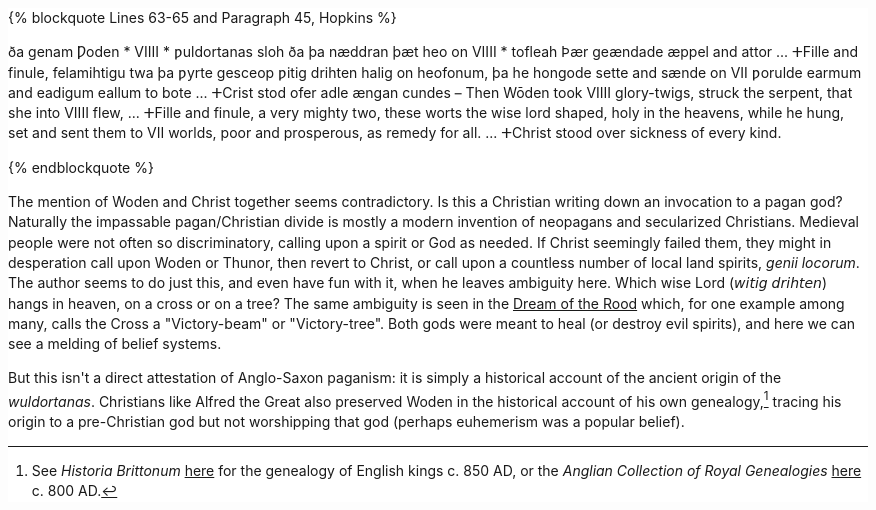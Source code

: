 {% blockquote Lines 63-65 and Paragraph 45, Hopkins %}

ða genam Ƿoden * VIIII * ƿuldortanas
sloh ða þa næddran þæt heo on VIIII * tofleah
Þær geændade æppel and attor
...
ⵜFille and finule, felamihtigu twa
þa ƿyrte gesceop ƿitig drihten
halig on heofonum, þa he hongode
sette and sænde on VII ƿorulde
earmum and eadigum eallum to bote
...
ⵜCrist stod ofer adle ængan cundes
 
Then Wōden took VIIII glory-twigs,
struck the serpent,
that she into VIIII flew,
...
ⵜFille and finule, a very mighty two,
these worts the wise lord shaped,
holy in the heavens, while he hung,
set and sent them to VII worlds,
poor and prosperous, as remedy for all.
...
ⵜChrist stood over sickness of every kind.

{% endblockquote %}

The mention of Woden and Christ together seems contradictory. Is this a Christian writing down an invocation to a pagan god? Naturally the impassable pagan/Christian divide is mostly a modern invention of neopagans and secularized Christians. Medieval people were not often so discriminatory, calling upon a spirit or God as needed. If Christ seemingly failed them, they might in desperation call upon Woden or Thunor, then revert to Christ, or call upon a countless number of local land spirits, *genii locorum*. The author seems to do just this, and even have fun with it, when he leaves ambiguity here. Which wise Lord (𝘸𝘪𝘵𝘪𝘨 𝘥𝘳𝘪𝘩𝘵𝘦𝘯) hangs in heaven, on a cross or on a tree? The same ambiguity is seen in the [Dream of the Rood](https://www.csun.edu/~sk36711/WWW/258/DreamofRood.pdf) which, for one example among many, calls the Cross a "Victory-beam" or "Victory-tree". Both gods were meant to heal (or destroy evil spirits), and here we can see a melding of belief systems.

But this isn't a direct attestation of Anglo-Saxon paganism: it is simply a historical account of the ancient origin of the *wuldortanas*. Christians like Alfred the Great also preserved Woden in the historical account of his own genealogy,[^2] tracing his origin to a pre-Christian god but not worshipping that god (perhaps euhemerism was a popular belief).


[^1]: See Cotton MS Caligula A XV in the British Library, folio [123v](https://iiif.bl.uk/uv/#?manifest=https://bl.digirati.io/iiif/ark:/81055/vdc_100058106204.0x000001) and [124r](https://iiif.bl.uk/uv/#?manifest=https://bl.digirati.io/iiif/ark:/81055/vdc_100058106204.0x000001).
[^2]: See *Historia Brittonum* [here](https://www.gutenberg.org/files/1972/1972-h/1972-h.htm) for the genealogy of English kings c. 850 AD, or the *Anglian Collection of Royal Genealogies* [here](https://www.jstor.org/stable/44510666) c. 800 AD.
[^3]: See *Gylfaginning* 15, [here](https://www.germanicmythology.com/ProseEdda/BRODEURPrologeandGylfaginning.html).
[^4]: See *The Cosmology of the Rigveda* by H. W. Wallis pg. 114, [here](https://archive.org/details/thecosmologyofth00walluoft/page/114/mode/2up), which concludes a cosmology of nine worlds by the time of Atharvaveda. For an argument for seven worlds, see *Vishnu in Rigveda* by Dmitri Semenov, [here](https://www.academia.edu/33047934/Vishnu_in_Rigveda), for certain passages which support the primacy of seven worlds in Rigveda.
[^5]: See *Vishnu in Rigveda* by Semenov, [here](https://www.academia.edu/33047934/Vishnu_in_Rigveda).